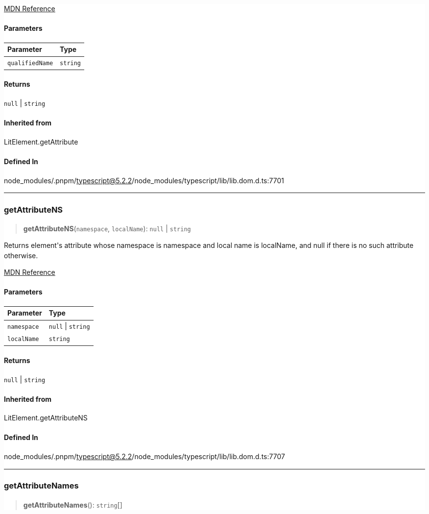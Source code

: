[MDN Reference](https://developer.mozilla.org/docs/Web/API/Element/getAttribute)

#### Parameters

| Parameter | Type |
| :------ | :------ |
| `qualifiedName` | `string` |

#### Returns

`null` \| `string`

#### Inherited from

LitElement.getAttribute

#### Defined In

node\_modules/.pnpm/typescript@5.2.2/node\_modules/typescript/lib/lib.dom.d.ts:7701

***

### getAttributeNS

> **getAttributeNS**(`namespace`, `localName`): `null` \| `string`

Returns element's attribute whose namespace is namespace and local name is localName, and null if there is no such attribute otherwise.

[MDN Reference](https://developer.mozilla.org/docs/Web/API/Element/getAttributeNS)

#### Parameters

| Parameter | Type |
| :------ | :------ |
| `namespace` | `null` \| `string` |
| `localName` | `string` |

#### Returns

`null` \| `string`

#### Inherited from

LitElement.getAttributeNS

#### Defined In

node\_modules/.pnpm/typescript@5.2.2/node\_modules/typescript/lib/lib.dom.d.ts:7707

***

### getAttributeNames

> **getAttributeNames**(): `string`[]
